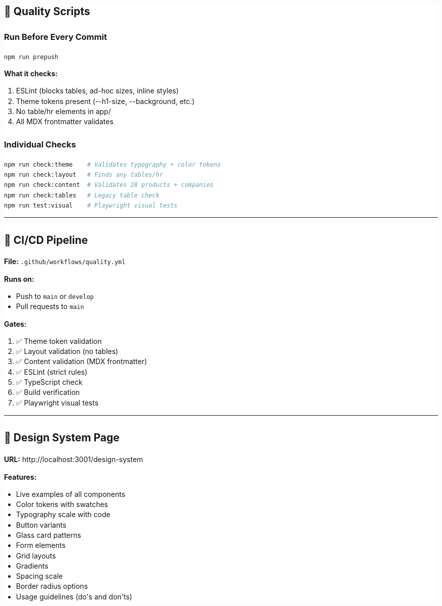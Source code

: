 
## 🔧 Quality Scripts

### Run Before Every Commit
```bash
npm run prepush
```

**What it checks:**
1. ESLint (blocks tables, ad-hoc sizes, inline styles)
2. Theme tokens present (--h1-size, --background, etc.)
3. No table/hr elements in app/
4. All MDX frontmatter validates

### Individual Checks
```bash
npm run check:theme    # Validates typography + color tokens
npm run check:layout   # Finds any tables/hr
npm run check:content  # Validates 28 products + companies
npm run check:tables   # Legacy table check
npm run test:visual    # Playwright visual tests
```

---

## 🤖 CI/CD Pipeline

**File:** `.github/workflows/quality.yml`

**Runs on:**
- Push to `main` or `develop`
- Pull requests to `main`

**Gates:**
1. ✅ Theme token validation
2. ✅ Layout validation (no tables)
3. ✅ Content validation (MDX frontmatter)
4. ✅ ESLint (strict rules)
5. ✅ TypeScript check
6. ✅ Build verification
7. ✅ Playwright visual tests

---

## 🎨 Design System Page

**URL:** http://localhost:3001/design-system

**Features:**
- Live examples of all components
- Color tokens with swatches
- Typography scale with code
- Button variants
- Glass card patterns
- Form elements
- Grid layouts
- Gradients
- Spacing scale
- Border radius options
- Usage guidelines (do's and don'ts)
